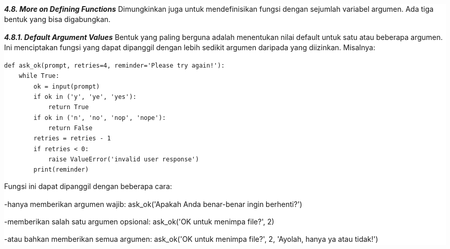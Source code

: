 ***4.8. More on Defining Functions***
Dimungkinkan juga untuk mendefinisikan fungsi dengan sejumlah variabel argumen. Ada tiga bentuk yang bisa digabungkan.

***4.8.1. Default Argument Values***
Bentuk yang paling berguna adalah menentukan nilai default untuk satu atau beberapa argumen. Ini menciptakan fungsi yang dapat dipanggil dengan lebih sedikit argumen daripada yang diizinkan. Misalnya:

    def ask_ok(prompt, retries=4, reminder='Please try again!'):
        while True:
            ok = input(prompt)
            if ok in ('y', 'ye', 'yes'):
                return True
            if ok in ('n', 'no', 'nop', 'nope'):
                return False
            retries = retries - 1
            if retries < 0:
                raise ValueError('invalid user response')
            print(reminder)
            
Fungsi ini dapat dipanggil dengan beberapa cara:

-hanya memberikan argumen wajib: ask_ok('Apakah Anda benar-benar ingin berhenti?')

-memberikan salah satu argumen opsional: ask_ok('OK untuk menimpa file?', 2)

-atau bahkan memberikan semua argumen: ask_ok('OK untuk menimpa file?', 2, 'Ayolah, hanya ya atau tidak!')
